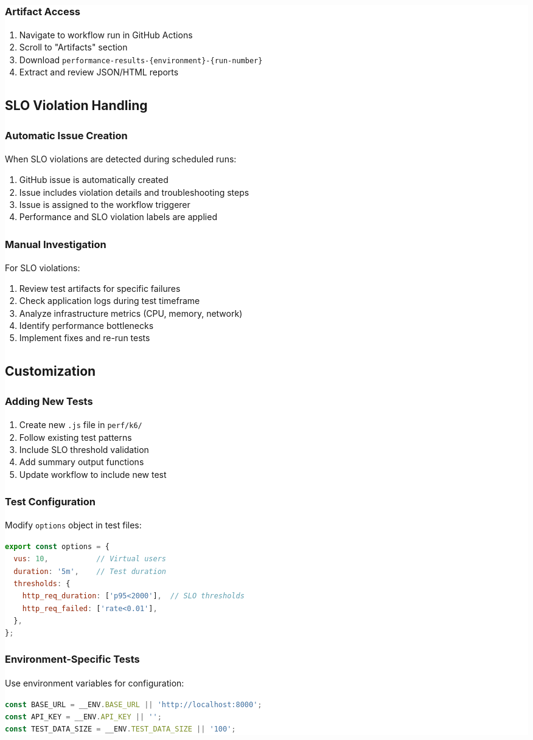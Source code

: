 ### Artifact Access
1. Navigate to workflow run in GitHub Actions
2. Scroll to "Artifacts" section
3. Download `performance-results-{environment}-{run-number}`
4. Extract and review JSON/HTML reports

## SLO Violation Handling

### Automatic Issue Creation
When SLO violations are detected during scheduled runs:
1. GitHub issue is automatically created
2. Issue includes violation details and troubleshooting steps
3. Issue is assigned to the workflow triggerer
4. Performance and SLO violation labels are applied

### Manual Investigation
For SLO violations:
1. Review test artifacts for specific failures
2. Check application logs during test timeframe
3. Analyze infrastructure metrics (CPU, memory, network)
4. Identify performance bottlenecks
5. Implement fixes and re-run tests

## Customization

### Adding New Tests
1. Create new `.js` file in `perf/k6/`
2. Follow existing test patterns
3. Include SLO threshold validation
4. Add summary output functions
5. Update workflow to include new test

### Test Configuration
Modify `options` object in test files:
```javascript
export const options = {
  vus: 10,           // Virtual users
  duration: '5m',    // Test duration
  thresholds: {
    http_req_duration: ['p95<2000'],  // SLO thresholds
    http_req_failed: ['rate<0.01'],
  },
};
```

### Environment-Specific Tests
Use environment variables for configuration:
```javascript
const BASE_URL = __ENV.BASE_URL || 'http://localhost:8000';
const API_KEY = __ENV.API_KEY || '';
const TEST_DATA_SIZE = __ENV.TEST_DATA_SIZE || '100';
```
